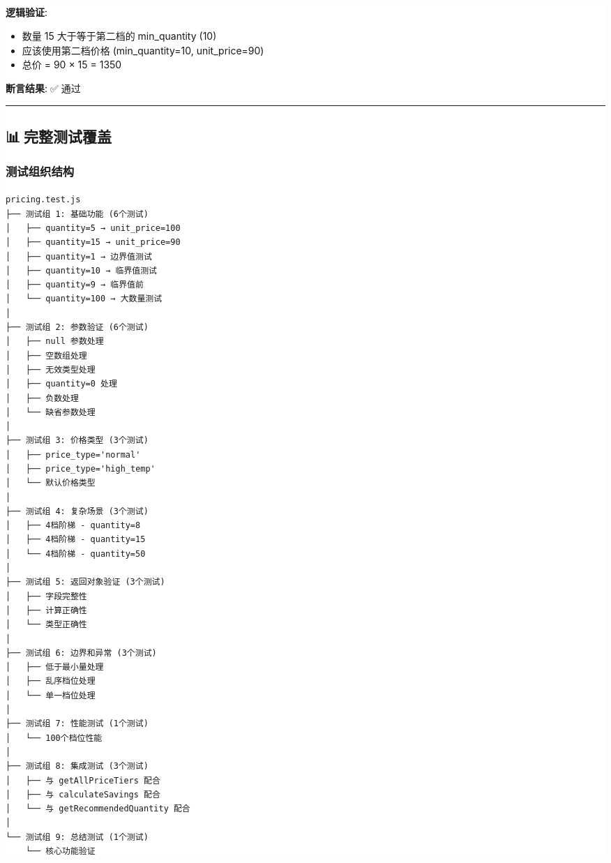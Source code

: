 **逻辑验证**:
- 数量 15 大于等于第二档的 min_quantity (10)
- 应该使用第二档价格 (min_quantity=10, unit_price=90)
- 总价 = 90 × 15 = 1350

**断言结果**: ✅ 通过

---

## 📊 完整测试覆盖

### 测试组织结构

```
pricing.test.js
├── 测试组 1: 基础功能 (6个测试)
│   ├── quantity=5 → unit_price=100
│   ├── quantity=15 → unit_price=90
│   ├── quantity=1 → 边界值测试
│   ├── quantity=10 → 临界值测试
│   ├── quantity=9 → 临界值前
│   └── quantity=100 → 大数量测试
│
├── 测试组 2: 参数验证 (6个测试)
│   ├── null 参数处理
│   ├── 空数组处理
│   ├── 无效类型处理
│   ├── quantity=0 处理
│   ├── 负数处理
│   └── 缺省参数处理
│
├── 测试组 3: 价格类型 (3个测试)
│   ├── price_type='normal'
│   ├── price_type='high_temp'
│   └── 默认价格类型
│
├── 测试组 4: 复杂场景 (3个测试)
│   ├── 4档阶梯 - quantity=8
│   ├── 4档阶梯 - quantity=15
│   └── 4档阶梯 - quantity=50
│
├── 测试组 5: 返回对象验证 (3个测试)
│   ├── 字段完整性
│   ├── 计算正确性
│   └── 类型正确性
│
├── 测试组 6: 边界和异常 (3个测试)
│   ├── 低于最小量处理
│   ├── 乱序档位处理
│   └── 单一档位处理
│
├── 测试组 7: 性能测试 (1个测试)
│   └── 100个档位性能
│
├── 测试组 8: 集成测试 (3个测试)
│   ├── 与 getAllPriceTiers 配合
│   ├── 与 calculateSavings 配合
│   └── 与 getRecommendedQuantity 配合
│
└── 测试组 9: 总结测试 (1个测试)
    └── 核心功能验证
```
